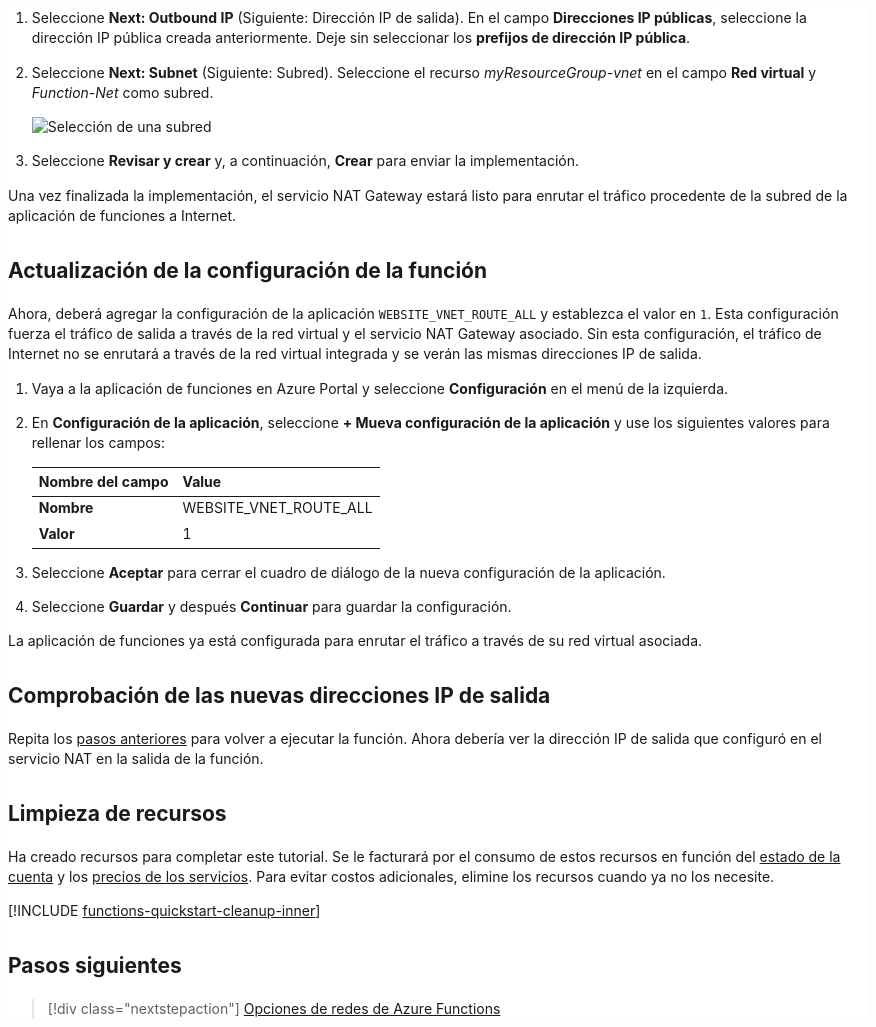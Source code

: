 1. Seleccione **Next: Outbound IP** (Siguiente: Dirección IP de salida). En el campo **Direcciones IP públicas**, seleccione la dirección IP pública creada anteriormente. Deje sin seleccionar los **prefijos de dirección IP pública**.

1. Seleccione **Next: Subnet** (Siguiente: Subred). Seleccione el recurso *myResourceGroup-vnet* en el campo **Red virtual** y *Function-Net* como subred.

    ![Selección de una subred](./media/functions-how-to-use-nat-gateway/create-nat-3-subnet.png)

1. Seleccione **Revisar y crear** y, a continuación, **Crear** para enviar la implementación.

Una vez finalizada la implementación, el servicio NAT Gateway estará listo para enrutar el tráfico procedente de la subred de la aplicación de funciones a Internet.

## <a name="update-function-configuration"></a>Actualización de la configuración de la función

Ahora, deberá agregar la configuración de la aplicación `WEBSITE_VNET_ROUTE_ALL` y establezca el valor en `1`.  Esta configuración fuerza el tráfico de salida a través de la red virtual y el servicio NAT Gateway asociado. Sin esta configuración, el tráfico de Internet no se enrutará a través de la red virtual integrada y se verán las mismas direcciones IP de salida. 

1. Vaya a la aplicación de funciones en Azure Portal y seleccione **Configuración** en el menú de la izquierda.

1. En **Configuración de la aplicación**, seleccione **+ Mueva configuración de la aplicación** y use los siguientes valores para rellenar los campos:

    |Nombre del campo  |Value |
    |---|---|
    |**Nombre**    |WEBSITE_VNET_ROUTE_ALL|
    |**Valor**   |1|

1. Seleccione **Aceptar** para cerrar el cuadro de diálogo de la nueva configuración de la aplicación.

1. Seleccione **Guardar** y después **Continuar** para guardar la configuración.

La aplicación de funciones ya está configurada para enrutar el tráfico a través de su red virtual asociada.

## <a name="verify-new-outbound-ips"></a>Comprobación de las nuevas direcciones IP de salida

Repita los [pasos anteriores](#verify-current-outbound-ips) para volver a ejecutar la función. Ahora debería ver la dirección IP de salida que configuró en el servicio NAT en la salida de la función.

## <a name="clean-up-resources"></a>Limpieza de recursos

Ha creado recursos para completar este tutorial. Se le facturará por el consumo de estos recursos en función del [estado de la cuenta](https://azure.microsoft.com/account/) y los [precios de los servicios](https://azure.microsoft.com/pricing/). Para evitar costos adicionales, elimine los recursos cuando ya no los necesite. 

[!INCLUDE [functions-quickstart-cleanup-inner](../../includes/functions-quickstart-cleanup-inner.md)]

## <a name="next-steps"></a>Pasos siguientes

> [!div class="nextstepaction"]
> [Opciones de redes de Azure Functions](functions-networking-options.md)